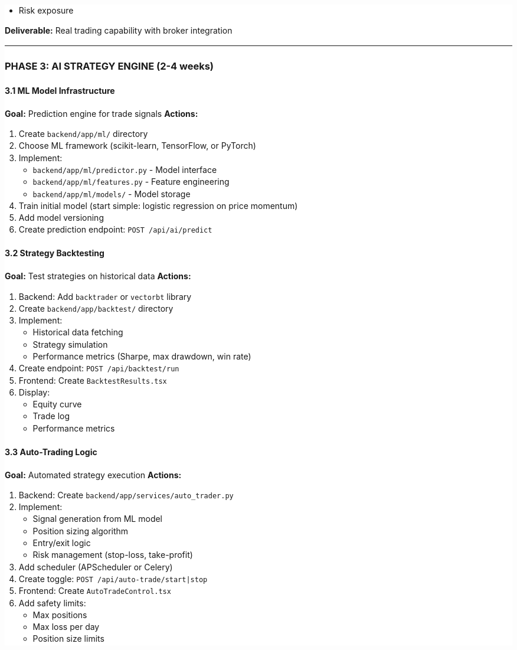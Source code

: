    - Risk exposure

**Deliverable:** Real trading capability with broker integration

---

### PHASE 3: AI STRATEGY ENGINE (2-4 weeks)

#### 3.1 ML Model Infrastructure
**Goal:** Prediction engine for trade signals
**Actions:**
1. Create `backend/app/ml/` directory
2. Choose ML framework (scikit-learn, TensorFlow, or PyTorch)
3. Implement:
   - `backend/app/ml/predictor.py` - Model interface
   - `backend/app/ml/features.py` - Feature engineering
   - `backend/app/ml/models/` - Model storage
4. Train initial model (start simple: logistic regression on price momentum)
5. Add model versioning
6. Create prediction endpoint: `POST /api/ai/predict`

#### 3.2 Strategy Backtesting
**Goal:** Test strategies on historical data
**Actions:**
1. Backend: Add `backtrader` or `vectorbt` library
2. Create `backend/app/backtest/` directory
3. Implement:
   - Historical data fetching
   - Strategy simulation
   - Performance metrics (Sharpe, max drawdown, win rate)
4. Create endpoint: `POST /api/backtest/run`
5. Frontend: Create `BacktestResults.tsx`
6. Display:
   - Equity curve
   - Trade log
   - Performance metrics

#### 3.3 Auto-Trading Logic
**Goal:** Automated strategy execution
**Actions:**
1. Backend: Create `backend/app/services/auto_trader.py`
2. Implement:
   - Signal generation from ML model
   - Position sizing algorithm
   - Entry/exit logic
   - Risk management (stop-loss, take-profit)
3. Add scheduler (APScheduler or Celery)
4. Create toggle: `POST /api/auto-trade/start|stop`
5. Frontend: Create `AutoTradeControl.tsx`
6. Add safety limits:
   - Max positions
   - Max loss per day
   - Position size limits
